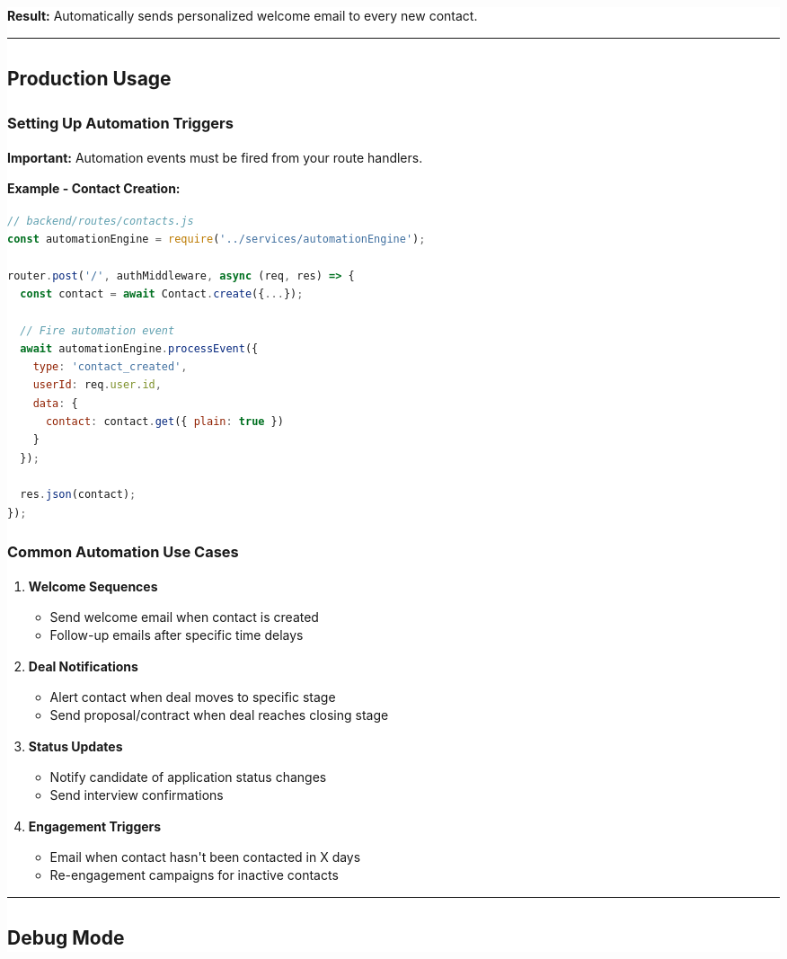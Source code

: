 **Result:** Automatically sends personalized welcome email to every new contact.

---

## Production Usage

### Setting Up Automation Triggers

**Important:** Automation events must be fired from your route handlers.

**Example - Contact Creation:**

```javascript
// backend/routes/contacts.js
const automationEngine = require('../services/automationEngine');

router.post('/', authMiddleware, async (req, res) => {
  const contact = await Contact.create({...});

  // Fire automation event
  await automationEngine.processEvent({
    type: 'contact_created',
    userId: req.user.id,
    data: {
      contact: contact.get({ plain: true })
    }
  });

  res.json(contact);
});
```

### Common Automation Use Cases

1. **Welcome Sequences**
   - Send welcome email when contact is created
   - Follow-up emails after specific time delays

2. **Deal Notifications**
   - Alert contact when deal moves to specific stage
   - Send proposal/contract when deal reaches closing stage

3. **Status Updates**
   - Notify candidate of application status changes
   - Send interview confirmations

4. **Engagement Triggers**
   - Email when contact hasn't been contacted in X days
   - Re-engagement campaigns for inactive contacts

---

## Debug Mode
